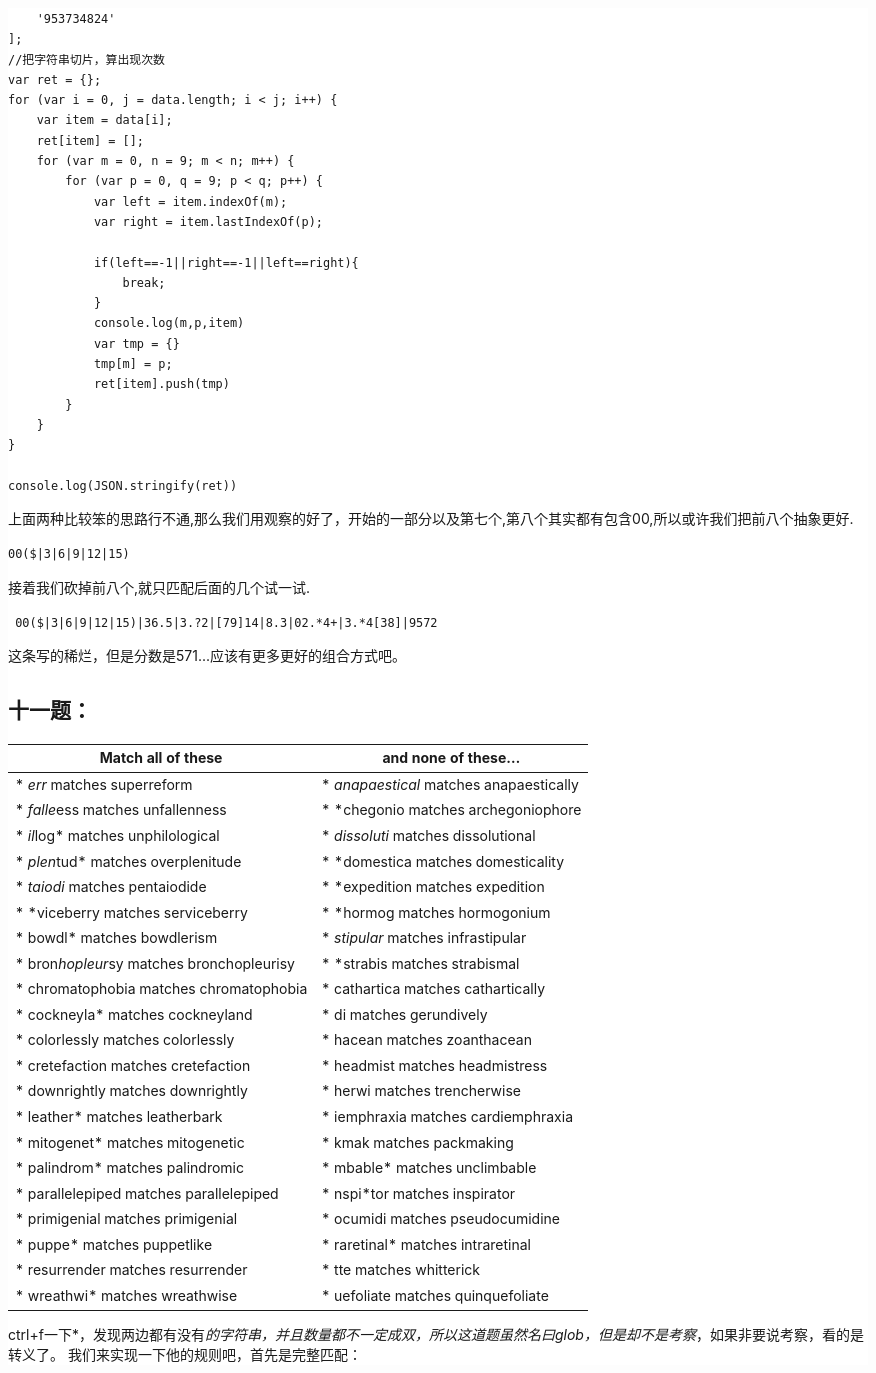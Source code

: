 ```
    '953734824'
];
//把字符串切片，算出现次数
var ret = {};
for (var i = 0, j = data.length; i < j; i++) {
    var item = data[i];
    ret[item] = [];
    for (var m = 0, n = 9; m < n; m++) {
        for (var p = 0, q = 9; p < q; p++) {
            var left = item.indexOf(m);
            var right = item.lastIndexOf(p);

            if(left==-1||right==-1||left==right){
                break;
            }
            console.log(m,p,item)
            var tmp = {}
            tmp[m] = p;
            ret[item].push(tmp)
        }
    }
}

console.log(JSON.stringify(ret))
```

上面两种比较笨的思路行不通,那么我们用观察的好了，开始的一部分以及第七个,第八个其实都有包含00,所以或许我们把前八个抽象更好.

```00($|3|6|9|12|15)```

接着我们砍掉前八个,就只匹配后面的几个试一试.

``` 00($|3|6|9|12|15)|36.5|3.?2|[79]14|8.3|02.*4+|3.*4[38]|9572```

这条写的稀烂，但是分数是571...应该有更多更好的组合方式吧。

## 十一题：

|Match all of these|and none of these…|
| --- | --- |
|*   *err* matches superreform|*   *anapaestical* matches anapaestically|
|*   *falle*ess matches unfallenness|*   *chegonio matches archegoniophore|
|*   *il*log* matches unphilological|*   *dissoluti* matches dissolutional|
|*   *plen*tud* matches overplenitude|*   *domestica matches domesticality|
|*   *taiodi* matches pentaiodide|*   *expedition matches expedition|
|*   *viceberry matches serviceberry|*   *hormog matches hormogonium|
|*   bowdl* matches bowdlerism|*   *stipular* matches infrastipular|
|*   bron*hopleur*sy matches bronchopleurisy|*   *strabis matches strabismal|
|*   chromatophobia matches chromatophobia|*   cathartica matches cathartically|
|*   cockneyla* matches cockneyland|*   di matches gerundively|
|*   colorlessly matches colorlessly|*   hacean matches zoanthacean|
|*   cretefaction matches cretefaction|*   headmist matches headmistress|
|*   downrightly matches downrightly|*   herwi matches trencherwise|
|*   leather* matches leatherbark|*   iemphraxia matches cardiemphraxia|
|*   mitogenet* matches mitogenetic|*   kmak matches packmaking|
|*   palindrom* matches palindromic|*   mbable* matches unclimbable|
|*   parallelepiped matches parallelepiped|*   nspi*tor matches inspirator|
|*   primigenial matches primigenial|*   ocumidi matches pseudocumidine|
|*   puppe* matches puppetlike|*   raretinal* matches intraretinal|
|*   resurrender matches resurrender|*   tte matches whitterick|
|*   wreathwi* matches wreathwise|*   uefoliate matches quinquefoliate|


ctrl+f一下*，发现两边都有没有*的字符串，并且数量都不一定成双，所以这道题虽然名曰glob，但是却不是考察*，如果非要说考察，看的是转义了。 我们来实现一下他的规则吧，首先是完整匹配：
```